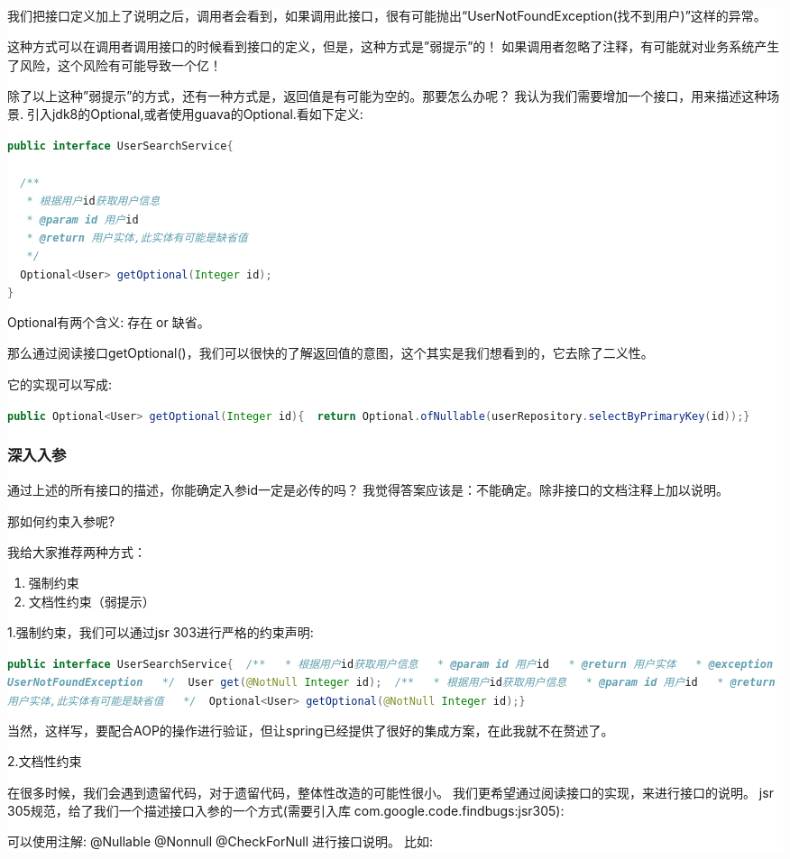 我们把接口定义加上了说明之后，调用者会看到，如果调用此接口，很有可能抛出“UserNotFoundException(找不到用户)”这样的异常。

这种方式可以在调用者调用接口的时候看到接口的定义，但是，这种方式是”弱提示”的！
如果调用者忽略了注释，有可能就对业务系统产生了风险，这个风险有可能导致一个亿！

除了以上这种”弱提示”的方式，还有一种方式是，返回值是有可能为空的。那要怎么办呢？
我认为我们需要增加一个接口，用来描述这种场景.
引入jdk8的Optional,或者使用guava的Optional.看如下定义:

```java
public interface UserSearchService{

  /**
   * 根据用户id获取用户信息
   * @param id 用户id
   * @return 用户实体,此实体有可能是缺省值
   */
  Optional<User> getOptional(Integer id);
}
```

Optional有两个含义: 存在 or 缺省。

那么通过阅读接口getOptional()，我们可以很快的了解返回值的意图，这个其实是我们想看到的，它去除了二义性。

它的实现可以写成:

```java
public Optional<User> getOptional(Integer id){  return Optional.ofNullable(userRepository.selectByPrimaryKey(id));}
```

### 深入入参

通过上述的所有接口的描述，你能确定入参id一定是必传的吗？ 我觉得答案应该是：不能确定。除非接口的文档注释上加以说明。

那如何约束入参呢?

我给大家推荐两种方式：

1. 强制约束
2. 文档性约束（弱提示）

1.强制约束，我们可以通过jsr 303进行严格的约束声明:

```java
public interface UserSearchService{  /**   * 根据用户id获取用户信息   * @param id 用户id   * @return 用户实体   * @exception UserNotFoundException   */  User get(@NotNull Integer id);  /**   * 根据用户id获取用户信息   * @param id 用户id   * @return 用户实体,此实体有可能是缺省值   */  Optional<User> getOptional(@NotNull Integer id);}
```

当然，这样写，要配合AOP的操作进行验证，但让spring已经提供了很好的集成方案，在此我就不在赘述了。

2.文档性约束

在很多时候，我们会遇到遗留代码，对于遗留代码，整体性改造的可能性很小。
我们更希望通过阅读接口的实现，来进行接口的说明。
jsr 305规范，给了我们一个描述接口入参的一个方式(需要引入库 com.google.code.findbugs:jsr305):

可以使用注解: @Nullable @Nonnull @CheckForNull 进行接口说明。
比如:
